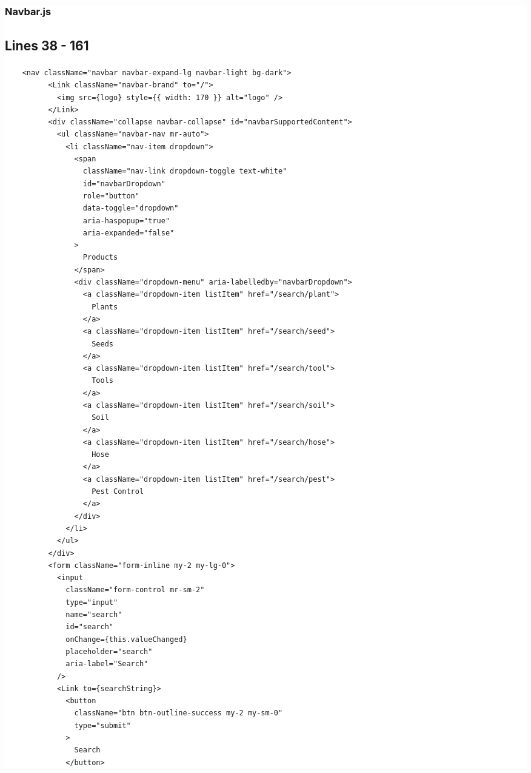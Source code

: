 
### Navbar.js

Lines 38 - 161
---------------

```
    <nav className="navbar navbar-expand-lg navbar-light bg-dark">
          <Link className="navbar-brand" to="/">
            <img src={logo} style={{ width: 170 }} alt="logo" />
          </Link>
          <div className="collapse navbar-collapse" id="navbarSupportedContent">
            <ul className="navbar-nav mr-auto">
              <li className="nav-item dropdown">
                <span
                  className="nav-link dropdown-toggle text-white"
                  id="navbarDropdown"
                  role="button"
                  data-toggle="dropdown"
                  aria-haspopup="true"
                  aria-expanded="false"
                >
                  Products
                </span>
                <div className="dropdown-menu" aria-labelledby="navbarDropdown">
                  <a className="dropdown-item listItem" href="/search/plant">
                    Plants
                  </a>
                  <a className="dropdown-item listItem" href="/search/seed">
                    Seeds
                  </a>
                  <a className="dropdown-item listItem" href="/search/tool">
                    Tools
                  </a>
                  <a className="dropdown-item listItem" href="/search/soil">
                    Soil
                  </a>
                  <a className="dropdown-item listItem" href="/search/hose">
                    Hose
                  </a>
                  <a className="dropdown-item listItem" href="/search/pest">
                    Pest Control
                  </a>
                </div>
              </li>
            </ul>
          </div>
          <form className="form-inline my-2 my-lg-0">
            <input
              className="form-control mr-sm-2"
              type="input"
              name="search"
              id="search"
              onChange={this.valueChanged}
              placeholder="search"
              aria-label="Search"
            />
            <Link to={searchString}>
              <button
                className="btn btn-outline-success my-2 my-sm-0"
                type="submit"
              >
                Search
              </button>
```